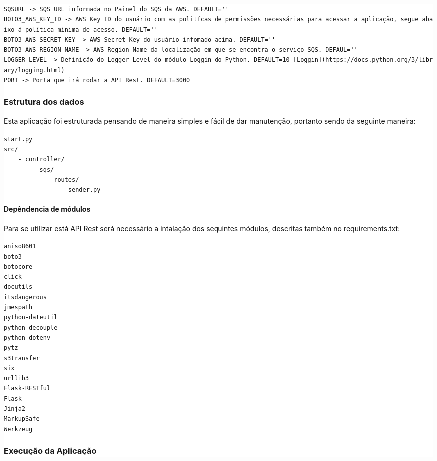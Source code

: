 ```
SQSURL -> SQS URL informada no Painel do SQS da AWS. DEFAULT=''
BOTO3_AWS_KEY_ID -> AWS Key ID do usuário com as politícas de permissões necessárias para acessar a aplicação, segue abaixo á política minima de acesso. DEFAULT=''
BOTO3_AWS_SECRET_KEY -> AWS Secret Key do usuário infomado acima. DEFAULT=''
BOTO3_AWS_REGION_NAME -> AWS Region Name da localização em que se encontra o serviço SQS. DEFAUL=''
LOGGER_LEVEL -> Definição do Logger Level do módulo Loggin do Python. DEFAULT=10 [Loggin](https://docs.python.org/3/library/logging.html)
PORT -> Porta que irá rodar a API Rest. DEFAULT=3000
```

### Estrutura dos dados

Esta aplicação foi estruturada pensando de maneira simples e fácil de dar manutenção, portanto sendo da seguinte maneira:

```
start.py
src/
    - controller/
        - sqs/
            - routes/
                - sender.py

```

#### Depêndencia de módulos

Para se utilizar está API Rest será necessário a intalação dos sequintes módulos, descritas também no requirements.txt:

```
aniso8601
boto3
botocore
click
docutils
itsdangerous
jmespath
python-dateutil
python-decouple
python-dotenv
pytz
s3transfer
six
urllib3
Flask-RESTful
Flask
Jinja2
MarkupSafe
Werkzeug
```

### Execução da Aplicação
